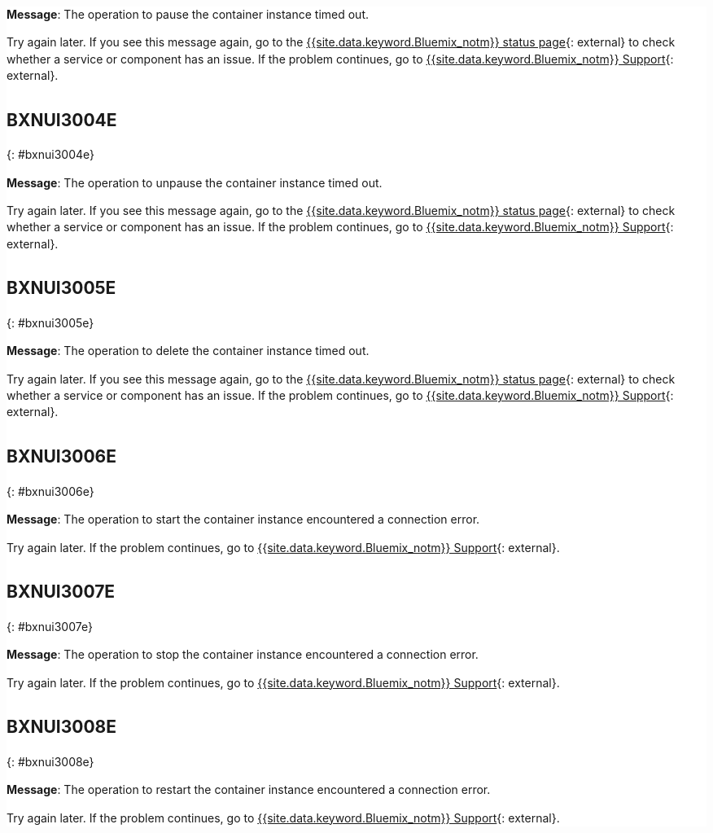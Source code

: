 **Message**: The operation to pause the container instance timed out.

Try again later. If you see this message again, go to the [{{site.data.keyword.Bluemix_notm}} status page](/status?selected=status){: external} to check whether a service or component has an issue. If the problem continues, go to [{{site.data.keyword.Bluemix_notm}} Support](/unifiedsupport/supportcenter){: external}.


## BXNUI3004E
{: #bxnui3004e}

**Message**: The operation to unpause the container instance timed out.

Try again later. If you see this message again, go to the [{{site.data.keyword.Bluemix_notm}} status page](/status?selected=status){: external} to check whether a service or component has an issue. If the problem continues, go to [{{site.data.keyword.Bluemix_notm}} Support](/unifiedsupport/supportcenter){: external}.


## BXNUI3005E
{: #bxnui3005e}

**Message**: The operation to delete the container instance timed out.

Try again later. If you see this message again, go to the [{{site.data.keyword.Bluemix_notm}} status page](/status?selected=status){: external} to check whether a service or component has an issue. If the problem continues, go to [{{site.data.keyword.Bluemix_notm}} Support](/unifiedsupport/supportcenter){: external}.


## BXNUI3006E
{: #bxnui3006e}

**Message**: The operation to start the container instance encountered a connection error.

Try again later. If the problem continues, go to [{{site.data.keyword.Bluemix_notm}} Support](/unifiedsupport/supportcenter){: external}.


## BXNUI3007E
{: #bxnui3007e}

**Message**: The operation to stop the container instance encountered a connection error.

Try again later. If the problem continues, go to [{{site.data.keyword.Bluemix_notm}} Support](/unifiedsupport/supportcenter){: external}.


## BXNUI3008E
{: #bxnui3008e}

**Message**: The operation to restart the container instance encountered a connection error.

Try again later. If the problem continues, go to [{{site.data.keyword.Bluemix_notm}} Support](/unifiedsupport/supportcenter){: external}.

